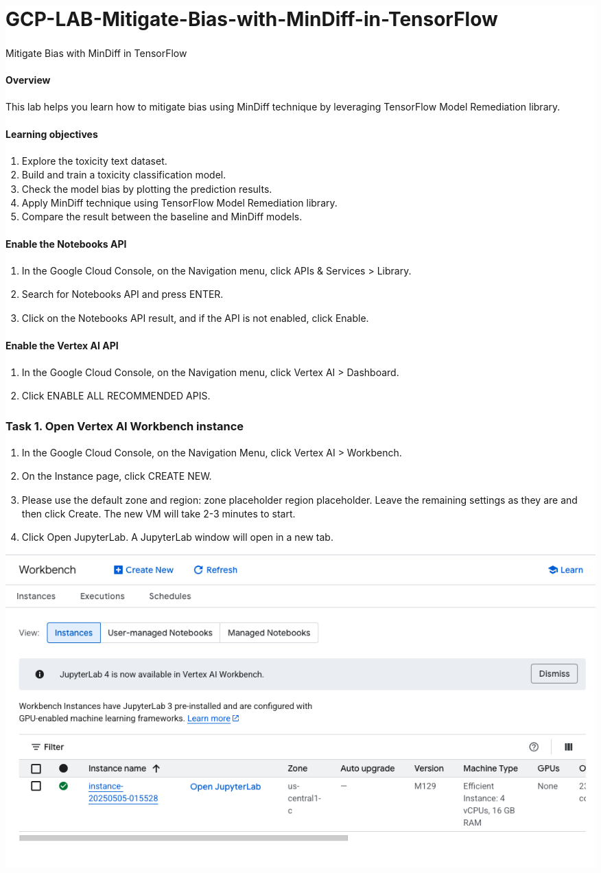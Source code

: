 # GCP-LAB-Mitigate-Bias-with-MinDiff-in-TensorFlow
Mitigate Bias with MinDiff in TensorFlow

#### Overview
This lab helps you learn how to mitigate bias using MinDiff technique by leveraging TensorFlow Model Remediation library.

#### Learning objectives
1. Explore the toxicity text dataset.
2. Build and train a toxicity classification model.
3. Check the model bias by plotting the prediction results.
4. Apply MinDiff technique using TensorFlow Model Remediation library.
5. Compare the result between the baseline and MinDiff models.


#### Enable the Notebooks API
1. In the Google Cloud Console, on the Navigation menu, click APIs & Services > Library.

2. Search for Notebooks API and press ENTER.

3. Click on the Notebooks API result, and if the API is not enabled, click Enable.


#### Enable the Vertex AI API
1. In the Google Cloud Console, on the Navigation menu, click Vertex AI > Dashboard.

2. Click ENABLE ALL RECOMMENDED APIS.

### Task 1. Open Vertex AI Workbench instance

1. In the Google Cloud Console, on the Navigation Menu, click Vertex AI > Workbench.

2. On the Instance page, click CREATE NEW.

3. Please use the default zone and region: zone placeholder region placeholder. Leave the remaining settings as they are and then click Create. The new VM will take 2-3 minutes to start.

4. Click Open JupyterLab. A JupyterLab window will open in a new tab.

![alt text](images/Task1-1.png)
